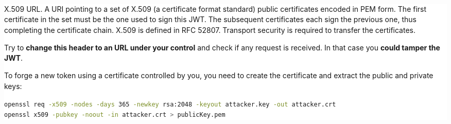X.509 URL. A URI pointing to a set of X.509 (a certificate format standard) public certificates encoded in PEM form. The first certificate in the set must be the one used to sign this JWT. The subsequent certificates each sign the previous one, thus completing the certificate chain. X.509 is defined in RFC 52807. Transport security is required to transfer the certificates.

Try to **change this header to an URL under your control** and check if any request is received. In that case you **could tamper the JWT**.

To forge a new token using a certificate controlled by you, you need to create the certificate and extract the public and private keys:
```bash
openssl req -x509 -nodes -days 365 -newkey rsa:2048 -keyout attacker.key -out attacker.crt
openssl x509 -pubkey -noout -in attacker.crt > publicKey.pem
```